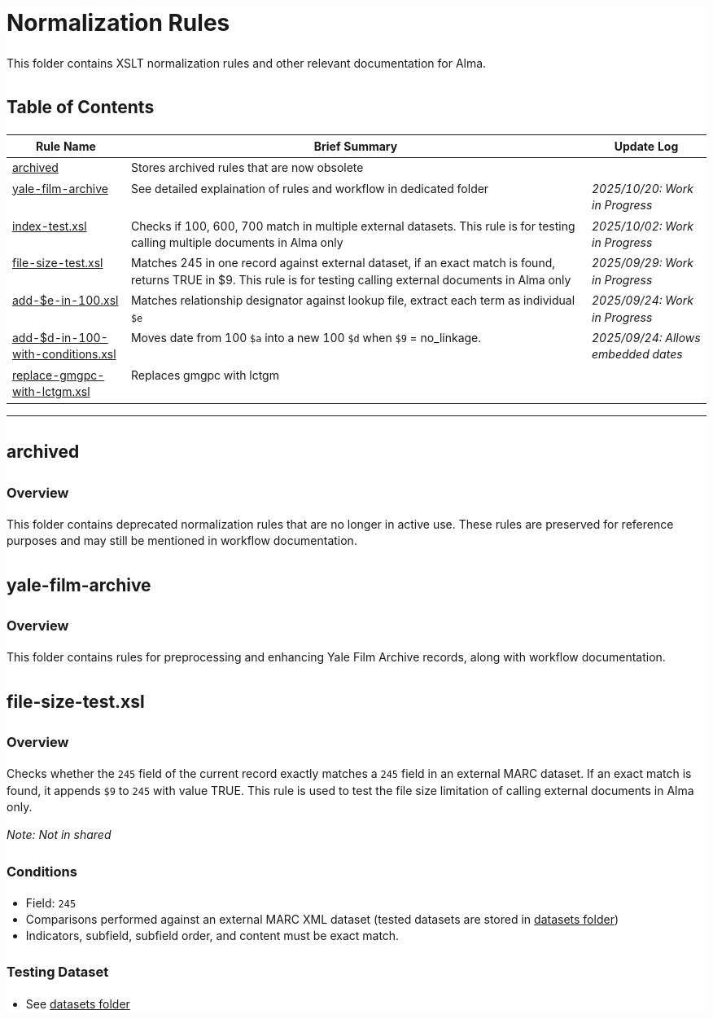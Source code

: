# Normalization Rules

This folder contains XSLT normalization rules and other relevant documentation for Alma.  

## Table of Contents
| Rule Name | Brief Summary | Update Log |
|---|---|---|
| [archived](#archived) | Stores archived rules that are now obsolete| |
| [yale-film-archive](#yale-film-archive) | See detailed explaination of rules and workflow in dedicated folder | *2025/10/20: Work in Progress* |
| [index-test.xsl](#index-testxsl) | Checks if 100, 600, 700 match in multiple external datasets. This rule is for testing calling multiple documents in Alma only| *2025/10/02: Work in Progress* |
| [file-size-test.xsl](#file-size-testxsl) | Matches 245 in one record against external dataset, if an exact match is found, returns TRUE in $9. This rule is for testing calling external documents in Alma only | *2025/09/29: Work in Progress* |
| [add-\$e-in-100.xsl](#add-e-in-100xsl) | Matches relationship designator against lookup file, extract each term as individual `$e` | *2025/09/24: Work in Progress* |
| [add-\$d-in-100-with-conditions.xsl](#add-d-in-100-with-conditionsxsl) | Moves date from 100 `$a` into a new 100 `$d` when `$9` = no_linkage. | *2025/09/24: Allows embedded dates* |
| [replace-gmgpc-with-lctgm.xsl](#replace-gmgpc-with-lctgmxsl) | Replaces gmgpc with lctgm |  |

---
## archived
### Overview
This folder contains deprecated normalization rules that are no longer in active use. These rules are preserved for reference purposes and may still be mentioned in workflow documentation.
## yale-film-archive
### Overview
This folder contains rules for preprocessing and enhancing Yale Film Archive records, along with workflow documentation.
## file-size-test.xsl
### Overview 
Checks whether the `245` field of the current record exactly matches a `245` field in an external MARC dataset. If an exact match is found, it appends `$9` to `245` with value TRUE. This rule is used to test the file size limitation of calling external documents in Alma only.

*Note: Not in shared*

### Conditions
- Field: `245`
- Comparisons performed against an external MARC XML dataset (tested datasets are stored in [datasets folder](https://github.com/yalelibrary-metadata-services/alma_rules_testing/tree/main/datasets))
- Indicators, subfield, subfield order, and content must be exact match. 

### Testing Dataset
- See [datasets folder](https://github.com/yalelibrary-metadata-services/alma_rules_testing/tree/main/datasets)
